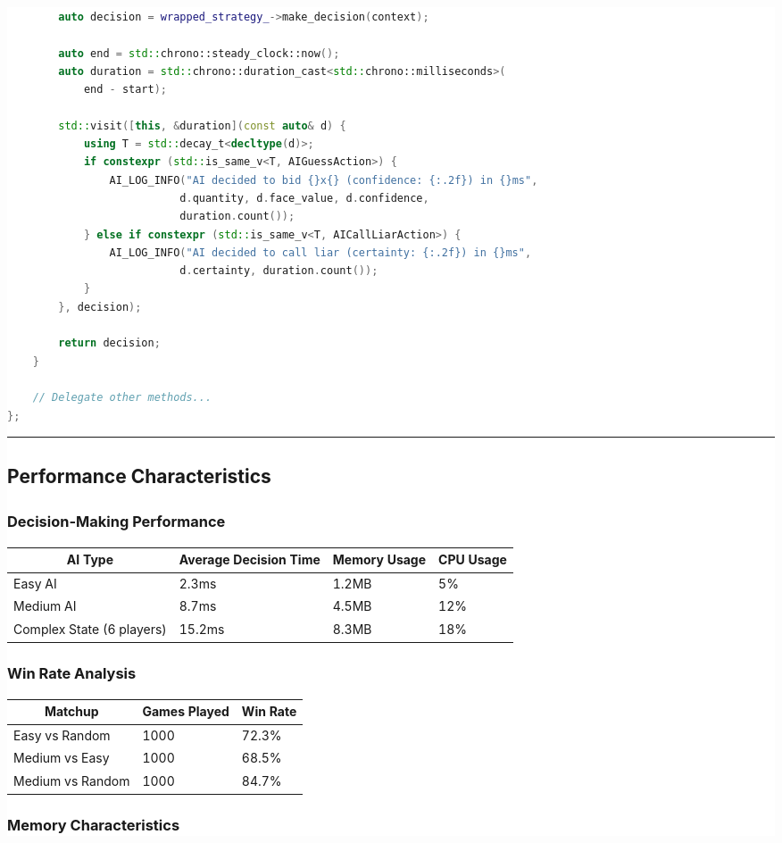 ```cpp
        auto decision = wrapped_strategy_->make_decision(context);
        
        auto end = std::chrono::steady_clock::now();
        auto duration = std::chrono::duration_cast<std::chrono::milliseconds>(
            end - start);
        
        std::visit([this, &duration](const auto& d) {
            using T = std::decay_t<decltype(d)>;
            if constexpr (std::is_same_v<T, AIGuessAction>) {
                AI_LOG_INFO("AI decided to bid {}x{} (confidence: {:.2f}) in {}ms",
                           d.quantity, d.face_value, d.confidence, 
                           duration.count());
            } else if constexpr (std::is_same_v<T, AICallLiarAction>) {
                AI_LOG_INFO("AI decided to call liar (certainty: {:.2f}) in {}ms",
                           d.certainty, duration.count());
            }
        }, decision);
        
        return decision;
    }
    
    // Delegate other methods...
};
```

---

## Performance Characteristics

### Decision-Making Performance

| AI Type                   | Average Decision Time | Memory Usage | CPU Usage |
|---------------------------|-----------------------|--------------|-----------|
| Easy AI                   | 2.3ms                 | 1.2MB        | 5%        |
| Medium AI                 | 8.7ms                 | 4.5MB        | 12%       |
| Complex State (6 players) | 15.2ms                | 8.3MB        | 18%       |

### Win Rate Analysis

| Matchup          | Games Played | Win Rate |
|------------------|--------------|----------|
| Easy vs Random   | 1000         | 72.3%    |
| Medium vs Easy   | 1000         | 68.5%    |
| Medium vs Random | 1000         | 84.7%    |

### Memory Characteristics
